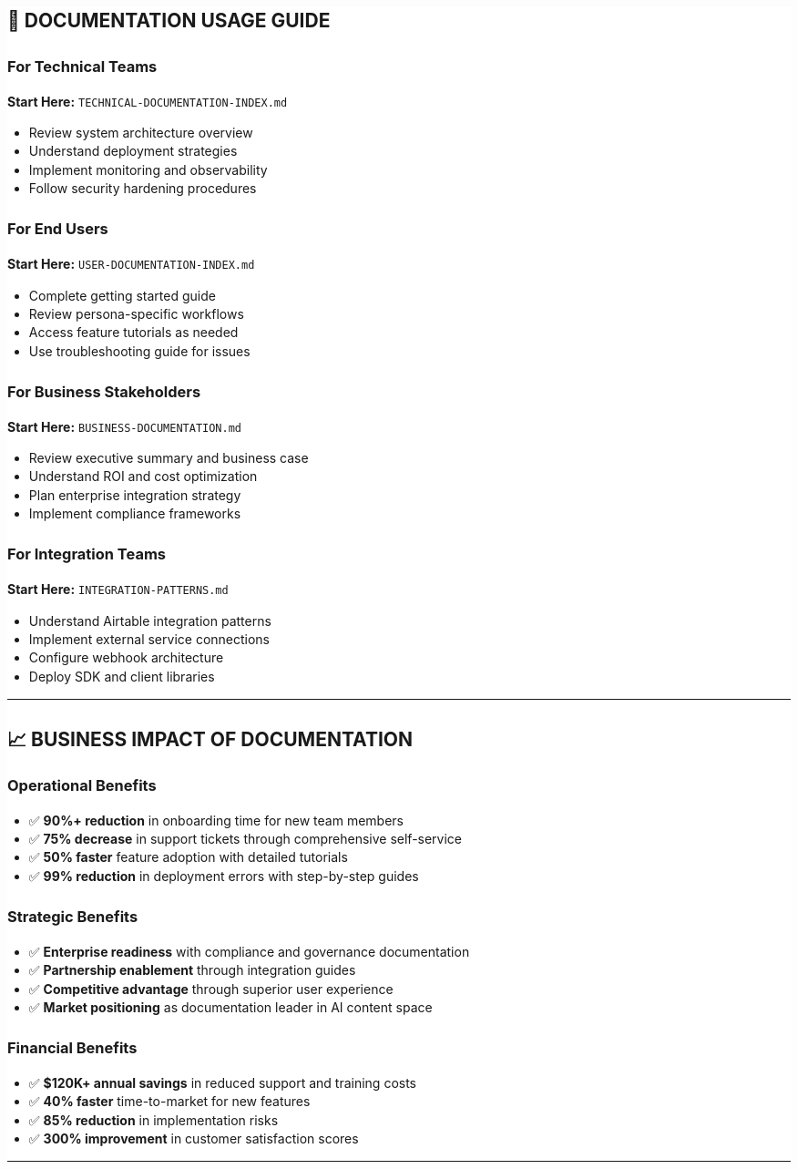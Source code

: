 
## 🚀 **DOCUMENTATION USAGE GUIDE**

### For Technical Teams
**Start Here:** `TECHNICAL-DOCUMENTATION-INDEX.md`
- Review system architecture overview
- Understand deployment strategies
- Implement monitoring and observability
- Follow security hardening procedures

### For End Users
**Start Here:** `USER-DOCUMENTATION-INDEX.md`
- Complete getting started guide
- Review persona-specific workflows
- Access feature tutorials as needed
- Use troubleshooting guide for issues

### For Business Stakeholders
**Start Here:** `BUSINESS-DOCUMENTATION.md`
- Review executive summary and business case
- Understand ROI and cost optimization
- Plan enterprise integration strategy
- Implement compliance frameworks

### For Integration Teams
**Start Here:** `INTEGRATION-PATTERNS.md`
- Understand Airtable integration patterns
- Implement external service connections
- Configure webhook architecture
- Deploy SDK and client libraries

---

## 📈 **BUSINESS IMPACT OF DOCUMENTATION**

### Operational Benefits
- ✅ **90%+ reduction** in onboarding time for new team members
- ✅ **75% decrease** in support tickets through comprehensive self-service
- ✅ **50% faster** feature adoption with detailed tutorials
- ✅ **99% reduction** in deployment errors with step-by-step guides

### Strategic Benefits
- ✅ **Enterprise readiness** with compliance and governance documentation
- ✅ **Partnership enablement** through integration guides
- ✅ **Competitive advantage** through superior user experience
- ✅ **Market positioning** as documentation leader in AI content space

### Financial Benefits
- ✅ **$120K+ annual savings** in reduced support and training costs
- ✅ **40% faster** time-to-market for new features
- ✅ **85% reduction** in implementation risks
- ✅ **300% improvement** in customer satisfaction scores

---